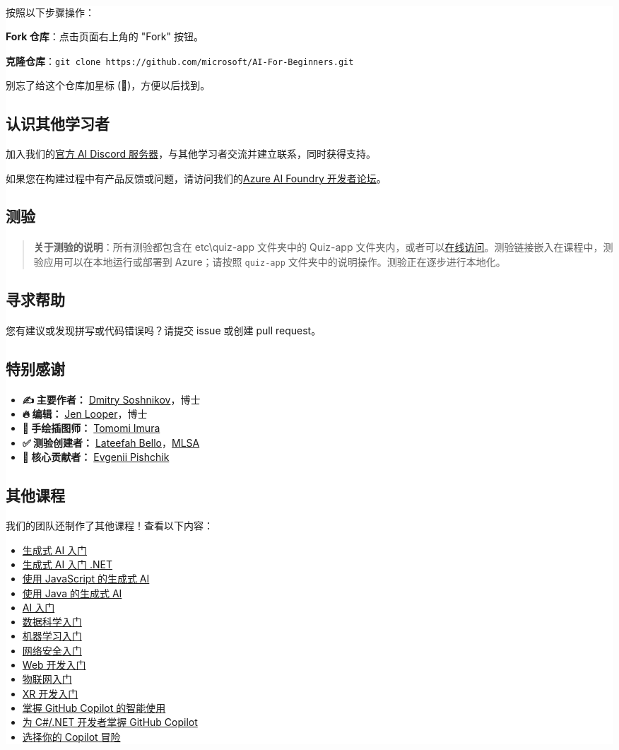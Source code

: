 按照以下步骤操作：  

**Fork 仓库**：点击页面右上角的 "Fork" 按钮。  

**克隆仓库**：`git clone https://github.com/microsoft/AI-For-Beginners.git`  

别忘了给这个仓库加星标 (🌟)，方便以后找到。  

## 认识其他学习者  

加入我们的[官方 AI Discord 服务器](https://aka.ms/genai-discord?WT.mc_id=academic-105485-bethanycheum)，与其他学习者交流并建立联系，同时获得支持。  

如果您在构建过程中有产品反馈或问题，请访问我们的[Azure AI Foundry 开发者论坛](https://aka.ms/foundry/forum)。  

## 测验  

> **关于测验的说明**：所有测验都包含在 etc\quiz-app 文件夹中的 Quiz-app 文件夹内，或者可以[在线访问](https://ff-quizzes.netlify.app/)。测验链接嵌入在课程中，测验应用可以在本地运行或部署到 Azure；请按照 `quiz-app` 文件夹中的说明操作。测验正在逐步进行本地化。  

## 寻求帮助  

您有建议或发现拼写或代码错误吗？请提交 issue 或创建 pull request。  

## 特别感谢  

* **✍️ 主要作者：** [Dmitry Soshnikov](http://soshnikov.com)，博士  
* **🔥 编辑：** [Jen Looper](https://twitter.com/jenlooper)，博士  
* **🎨 手绘插图师：** [Tomomi Imura](https://twitter.com/girlie_mac)  
* **✅ 测验创建者：** [Lateefah Bello](https://github.com/CinnamonXI)，[MLSA](https://studentambassadors.microsoft.com/)  
* **🙏 核心贡献者：** [Evgenii Pishchik](https://github.com/Pe4enIks)  

## 其他课程  

我们的团队还制作了其他课程！查看以下内容：  

- [生成式 AI 入门](https://aka.ms/genai-beginners)  
- [生成式 AI 入门 .NET](https://github.com/microsoft/Generative-AI-for-beginners-dotnet)  
- [使用 JavaScript 的生成式 AI](https://github.com/microsoft/generative-ai-with-javascript)  
- [使用 Java 的生成式 AI](https://github.com/microsoft/Generative-AI-for-beginners-java)  
- [AI 入门](https://aka.ms/ai-beginners)  
- [数据科学入门](https://aka.ms/datascience-beginners)  
- [机器学习入门](https://aka.ms/ml-beginners)  
- [网络安全入门](https://github.com/microsoft/Security-101)  
- [Web 开发入门](https://aka.ms/webdev-beginners)  
- [物联网入门](https://aka.ms/iot-beginners)  
- [XR 开发入门](https://github.com/microsoft/xr-development-for-beginners)  
- [掌握 GitHub Copilot 的智能使用](https://github.com/microsoft/Mastering-GitHub-Copilot-for-Paired-Programming)  
- [为 C#/.NET 开发者掌握 GitHub Copilot](https://github.com/microsoft/mastering-github-copilot-for-dotnet-csharp-developers)  
- [选择你的 Copilot 冒险](https://github.com/microsoft/CopilotAdventures)  
